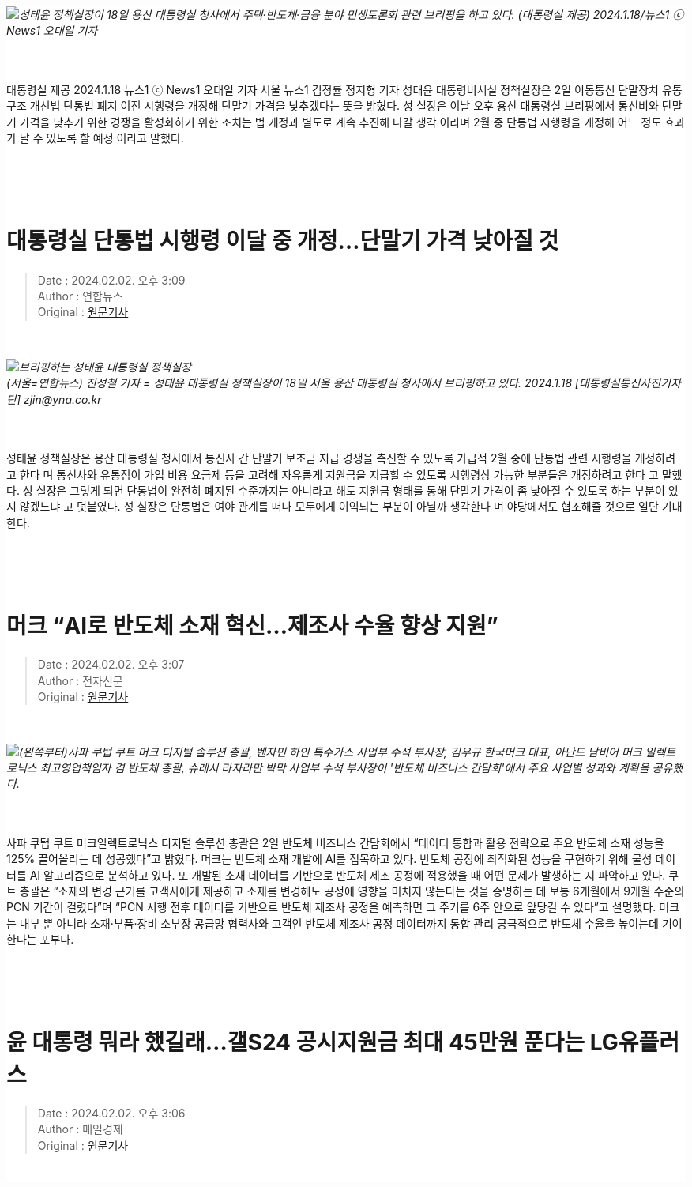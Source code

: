 <img src="https://imgnews.pstatic.net/image/421/2024/02/02/0007331583_001_20240202150904868.jpg?type=w647" id="img1"></img><em class="img_desc">성태윤 정책실장이 18일 용산 대통령실 청사에서 주택·반도체·금융 분야 민생토론회 관련 브리핑을 하고 있다. (대통령실 제공) 2024.1.18/뉴스1 ⓒ News1 오대일 기자</em>  
<br/><br/>  
  
대통령실 제공 2024.1.18 뉴스1 ⓒ News1 오대일 기자 서울 뉴스1 김정률 정지형 기자 성태윤 대통령비서실 정책실장은 2일 이동통신 단말장치 유통구조 개선법 단통법 폐지 이전 시행령을 개정해 단말기 가격을 낮추겠다는 뜻을 밝혔다.
성 실장은 이날 오후 용산 대통령실 브리핑에서 통신비와 단말기 가격을 낮추기 위한 경쟁을 활성화하기 위한 조치는 법 개정과 별도로 계속 추진해 나갈 생각 이라며 2월 중 단통법 시행령을 개정해 어느 정도 효과가 날 수 있도록 할 예정 이라고 말했다.  
<br/><br/><br/>  

  
# 대통령실 단통법 시행령 이달 중 개정…단말기 가격 낮아질 것  
  
> Date : 2024.02.02. 오후 3:09  
> Author : 연합뉴스  
> Original : [원문기사](https://n.news.naver.com/mnews/article/001/0014485280?sid=105)  
<br/>  
  
<img src="https://imgnews.pstatic.net/image/001/2024/02/02/PYH2024011814860001300_P4_20240202150907216.jpg?type=w647" id="img1"></img><em class="img_desc">브리핑하는 성태윤 대통령실 정책실장<br/>(서울=연합뉴스) 진성철 기자 = 성태윤 대통령실 정책실장이 18일 서울 용산 대통령실 청사에서 브리핑하고 있다. 2024.1.18  [대통령실통신사진기자단] zjin@yna.co.kr</em>  
<br/><br/>  
  
성태윤 정책실장은 용산 대통령실 청사에서 통신사 간 단말기 보조금 지급 경쟁을 촉진할 수 있도록 가급적 2월 중에 단통법 관련 시행령을 개정하려고 한다 며 통신사와 유통점이 가입 비용 요금제 등을 고려해 자유롭게 지원금을 지급할 수 있도록 시행령상 가능한 부분들은 개정하려고 한다 고 말했다.
성 실장은 그렇게 되면 단통법이 완전히 폐지된 수준까지는 아니라고 해도 지원금 형태를 통해 단말기 가격이 좀 낮아질 수 있도록 하는 부분이 있지 않겠느냐 고 덧붙였다.
성 실장은 단통법은 여야 관계를 떠나 모두에게 이익되는 부분이 아닐까 생각한다 며 야당에서도 협조해줄 것으로 일단 기대한다.  
<br/><br/><br/>  

  
# 머크 “AI로 반도체 소재 혁신…제조사 수율 향상 지원”  
  
> Date : 2024.02.02. 오후 3:07  
> Author : 전자신문  
> Original : [원문기사](https://n.news.naver.com/mnews/article/030/0003178530?sid=105)  
<br/>  
  
<img src="https://imgnews.pstatic.net/image/030/2024/02/02/0003178530_001_20240202150706540.jpg?type=w647" id="img1"></img><em class="img_desc">(왼쪽부터)사파 쿠텁 쿠트 머크 디지털 솔루션 총괄, 벤자민 하인 특수가스 사업부 수석 부사장, 김우규 한국머크 대표, 아난드 남비어 머크 일렉트로닉스 최고영업책임자 겸 반도체 총괄, 슈레시 라자라만 박막 사업부 수석 부사장이 '반도체 비즈니스 간담회'에서 주요 사업별 성과와 계획을 공유했다.</em>  
<br/><br/>  
  
사파 쿠텁 쿠트 머크일렉트로닉스 디지털 솔루션 총괄은 2일 반도체 비즈니스 간담회에서 “데이터 통합과 활용 전략으로 주요 반도체 소재 성능을 125% 끌어올리는 데 성공했다”고 밝혔다.
머크는 반도체 소재 개발에 AI를 접목하고 있다.
반도체 공정에 최적화된 성능을 구현하기 위해 물성 데이터를 AI 알고리즘으로 분석하고 있다.
또 개발된 소재 데이터를 기반으로 반도체 제조 공정에 적용했을 때 어떤 문제가 발생하는 지 파악하고 있다.
쿠트 총괄은 “소재의 변경 근거를 고객사에게 제공하고 소재를 변경해도 공정에 영향을 미치지 않는다는 것을 증명하는 데 보통 6개월에서 9개월 수준의 PCN 기간이 걸렸다”며 “PCN 시행 전후 데이터를 기반으로 반도체 제조사 공정을 예측하면 그 주기를 6주 안으로 앞당길 수 있다”고 설명했다.
머크는 내부 뿐 아니라 소재·부품·장비 소부장 공급망 협력사와 고객인 반도체 제조사 공정 데이터까지 통합 관리 궁극적으로 반도체 수율을 높이는데 기여한다는 포부다.  
<br/><br/><br/>  

  
# 윤 대통령 뭐라 했길래…갤S24 공시지원금 최대 45만원 푼다는 LG유플러스  
  
> Date : 2024.02.02. 오후 3:06  
> Author : 매일경제  
> Original : [원문기사](https://n.news.naver.com/mnews/article/009/0005253895?sid=105)  
<br/>  
  